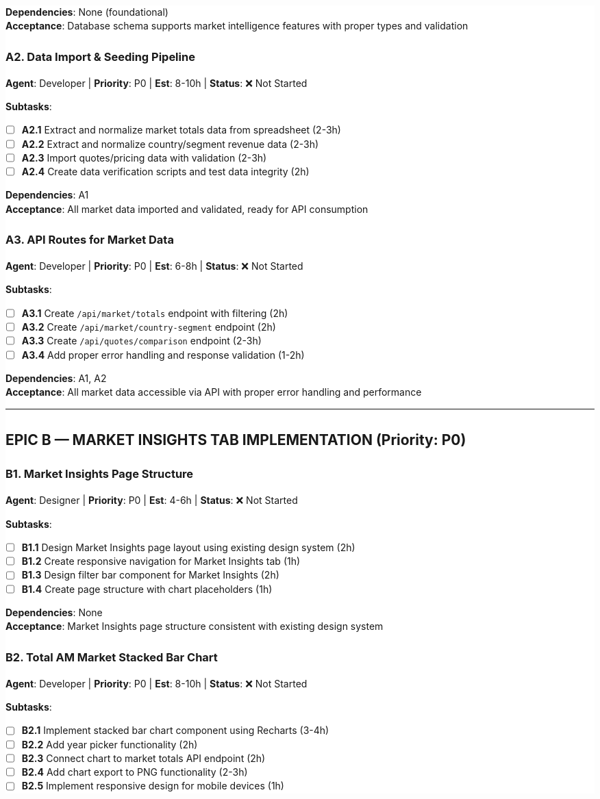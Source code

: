 **Dependencies**: None (foundational)  
**Acceptance**: Database schema supports market intelligence features with proper types and validation

### A2. Data Import & Seeding Pipeline
**Agent**: Developer | **Priority**: P0 | **Est**: 8-10h | **Status**: ❌ Not Started

**Subtasks**:
- [ ] **A2.1** Extract and normalize market totals data from spreadsheet (2-3h)
- [ ] **A2.2** Extract and normalize country/segment revenue data (2-3h)
- [ ] **A2.3** Import quotes/pricing data with validation (2-3h)
- [ ] **A2.4** Create data verification scripts and test data integrity (2h)

**Dependencies**: A1  
**Acceptance**: All market data imported and validated, ready for API consumption

### A3. API Routes for Market Data
**Agent**: Developer | **Priority**: P0 | **Est**: 6-8h | **Status**: ❌ Not Started

**Subtasks**:
- [ ] **A3.1** Create `/api/market/totals` endpoint with filtering (2h)
- [ ] **A3.2** Create `/api/market/country-segment` endpoint (2h)
- [ ] **A3.3** Create `/api/quotes/comparison` endpoint (2-3h)
- [ ] **A3.4** Add proper error handling and response validation (1-2h)

**Dependencies**: A1, A2  
**Acceptance**: All market data accessible via API with proper error handling and performance

---

## **EPIC B — MARKET INSIGHTS TAB IMPLEMENTATION** (Priority: P0)

### B1. Market Insights Page Structure
**Agent**: Designer | **Priority**: P0 | **Est**: 4-6h | **Status**: ❌ Not Started

**Subtasks**:
- [ ] **B1.1** Design Market Insights page layout using existing design system (2h)
- [ ] **B1.2** Create responsive navigation for Market Insights tab (1h)
- [ ] **B1.3** Design filter bar component for Market Insights (2h)
- [ ] **B1.4** Create page structure with chart placeholders (1h)

**Dependencies**: None  
**Acceptance**: Market Insights page structure consistent with existing design system

### B2. Total AM Market Stacked Bar Chart
**Agent**: Developer | **Priority**: P0 | **Est**: 8-10h | **Status**: ❌ Not Started

**Subtasks**:
- [ ] **B2.1** Implement stacked bar chart component using Recharts (3-4h)
- [ ] **B2.2** Add year picker functionality (2h)
- [ ] **B2.3** Connect chart to market totals API endpoint (2h)
- [ ] **B2.4** Add chart export to PNG functionality (2-3h)
- [ ] **B2.5** Implement responsive design for mobile devices (1h)
